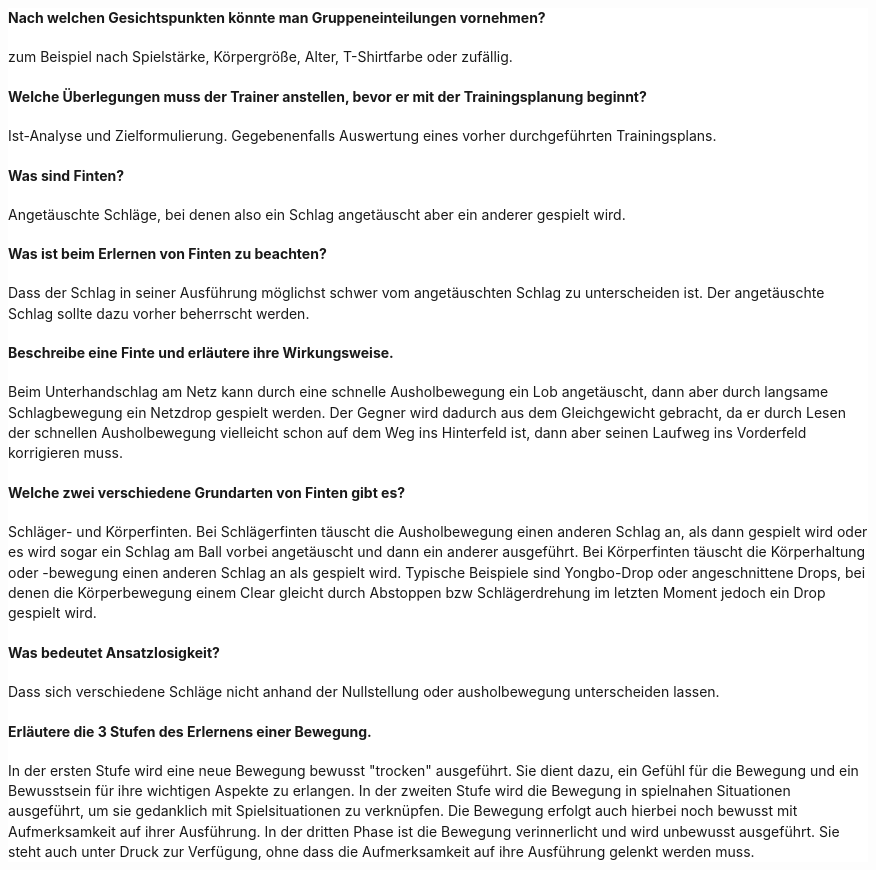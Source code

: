 #### Nach welchen Gesichtspunkten könnte man Gruppeneinteilungen vornehmen?

zum Beispiel nach Spielstärke, Körpergröße, Alter, T-Shirtfarbe oder zufällig.

#### Welche Überlegungen muss der Trainer anstellen, bevor er mit der Trainingsplanung beginnt?

Ist-Analyse und Zielformulierung. Gegebenenfalls Auswertung eines vorher
durchgeführten Trainingsplans.

#### Was sind Finten?

Angetäuschte Schläge, bei denen also ein Schlag angetäuscht aber ein anderer
gespielt wird.

#### Was ist beim Erlernen von Finten zu beachten?

Dass der Schlag in seiner Ausführung möglichst schwer vom angetäuschten Schlag
zu unterscheiden ist. Der angetäuschte Schlag sollte dazu vorher beherrscht
werden.

#### Beschreibe eine Finte und erläutere ihre Wirkungsweise.

Beim Unterhandschlag am Netz kann durch eine schnelle Ausholbewegung ein Lob
angetäuscht, dann aber durch langsame Schlagbewegung ein Netzdrop gespielt
werden. Der Gegner wird dadurch aus dem Gleichgewicht gebracht, da er durch
Lesen der schnellen Ausholbewegung vielleicht schon auf dem Weg ins Hinterfeld
ist, dann aber seinen Laufweg ins Vorderfeld korrigieren muss.

#### Welche zwei verschiedene Grundarten von Finten gibt es?

Schläger- und Körperfinten. Bei Schlägerfinten täuscht die Ausholbewegung
einen anderen Schlag an, als dann gespielt wird oder es wird sogar ein Schlag
am Ball vorbei angetäuscht und dann ein anderer ausgeführt. Bei Körperfinten
täuscht die Körperhaltung oder -bewegung einen anderen Schlag an als gespielt
wird. Typische Beispiele sind Yongbo-Drop oder angeschnittene Drops, bei denen
die Körperbewegung einem Clear gleicht durch Abstoppen bzw Schlägerdrehung im
letzten Moment jedoch ein Drop gespielt wird.

#### Was bedeutet Ansatzlosigkeit?

Dass sich verschiedene Schläge nicht anhand der Nullstellung oder
ausholbewegung unterscheiden lassen.

#### Erläutere die 3 Stufen des Erlernens einer Bewegung.

In der ersten Stufe wird eine neue Bewegung bewusst "trocken" ausgeführt. Sie
dient dazu, ein Gefühl für die Bewegung und ein Bewusstsein für ihre wichtigen
Aspekte zu erlangen. In der zweiten Stufe wird die Bewegung in spielnahen
Situationen ausgeführt, um sie gedanklich mit Spielsituationen zu verknüpfen.
Die Bewegung erfolgt auch hierbei noch bewusst mit Aufmerksamkeit auf ihrer
Ausführung. In der dritten Phase ist die Bewegung verinnerlicht und wird
unbewusst ausgeführt. Sie steht auch unter Druck zur Verfügung, ohne dass die
Aufmerksamkeit auf ihre Ausführung gelenkt werden muss.

